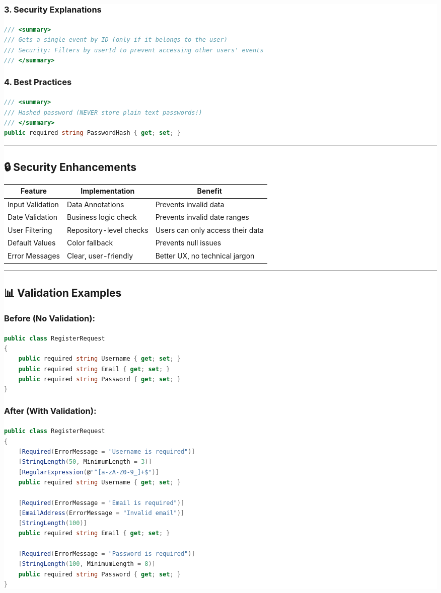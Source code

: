 ### 3. **Security Explanations**
```csharp
/// <summary>
/// Gets a single event by ID (only if it belongs to the user)
/// Security: Filters by userId to prevent accessing other users' events
/// </summary>
```

### 4. **Best Practices**
```csharp
/// <summary>
/// Hashed password (NEVER store plain text passwords!)
/// </summary>
public required string PasswordHash { get; set; }
```

---

## 🔒 Security Enhancements

| Feature | Implementation | Benefit |
|---------|---------------|---------|
| Input Validation | Data Annotations | Prevents invalid data |
| Date Validation | Business logic check | Prevents invalid date ranges |
| User Filtering | Repository-level checks | Users can only access their data |
| Default Values | Color fallback | Prevents null issues |
| Error Messages | Clear, user-friendly | Better UX, no technical jargon |

---

## 📊 Validation Examples

### Before (No Validation):
```csharp
public class RegisterRequest
{
    public required string Username { get; set; }
    public required string Email { get; set; }
    public required string Password { get; set; }
}
```

### After (With Validation):
```csharp
public class RegisterRequest
{
    [Required(ErrorMessage = "Username is required")]
    [StringLength(50, MinimumLength = 3)]
    [RegularExpression(@"^[a-zA-Z0-9_]+$")]
    public required string Username { get; set; }
    
    [Required(ErrorMessage = "Email is required")]
    [EmailAddress(ErrorMessage = "Invalid email")]
    [StringLength(100)]
    public required string Email { get; set; }
    
    [Required(ErrorMessage = "Password is required")]
    [StringLength(100, MinimumLength = 8)]
    public required string Password { get; set; }
}
```